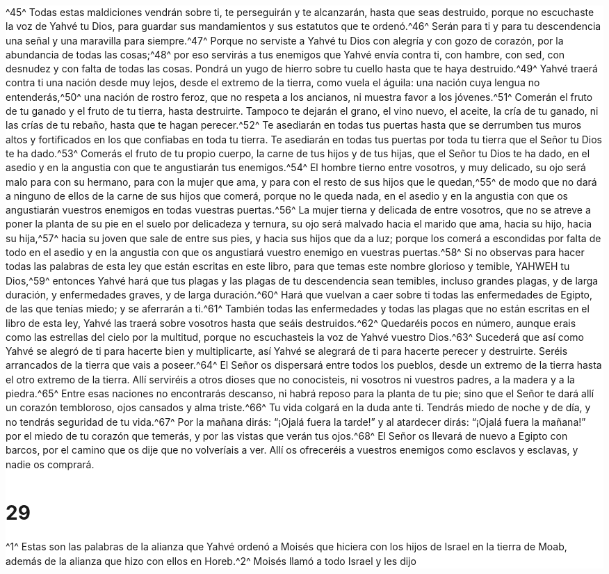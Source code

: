 ^45^ Todas estas maldiciones vendrán sobre ti, te perseguirán y te alcanzarán, hasta que seas destruido, porque no escuchaste la voz de Yahvé tu Dios, para guardar sus mandamientos y sus estatutos que te ordenó.^46^ Serán para ti y para tu descendencia una señal y una maravilla para siempre.^47^ Porque no serviste a Yahvé tu Dios con alegría y con gozo de corazón, por la abundancia de todas las cosas;^48^ por eso servirás a tus enemigos que Yahvé envía contra ti, con hambre, con sed, con desnudez y con falta de todas las cosas. Pondrá un yugo de hierro sobre tu cuello hasta que te haya destruido.^49^ Yahvé traerá contra ti una nación desde muy lejos, desde el extremo de la tierra, como vuela el águila: una nación cuya lengua no entenderás,^50^ una nación de rostro feroz, que no respeta a los ancianos, ni muestra favor a los jóvenes.^51^ Comerán el fruto de tu ganado y el fruto de tu tierra, hasta destruirte. Tampoco te dejarán el grano, el vino nuevo, el aceite, la cría de tu ganado, ni las crías de tu rebaño, hasta que te hagan perecer.^52^ Te asediarán en todas tus puertas hasta que se derrumben tus muros altos y fortificados en los que confiabas en toda tu tierra. Te asediarán en todas tus puertas por toda tu tierra que el Señor tu Dios te ha dado.^53^ Comerás el fruto de tu propio cuerpo, la carne de tus hijos y de tus hijas, que el Señor tu Dios te ha dado, en el asedio y en la angustia con que te angustiarán tus enemigos.^54^ El hombre tierno entre vosotros, y muy delicado, su ojo será malo para con su hermano, para con la mujer que ama, y para con el resto de sus hijos que le quedan,^55^ de modo que no dará a ninguno de ellos de la carne de sus hijos que comerá, porque no le queda nada, en el asedio y en la angustia con que os angustiarán vuestros enemigos en todas vuestras puertas.^56^ La mujer tierna y delicada de entre vosotros, que no se atreve a poner la planta de su pie en el suelo por delicadeza y ternura, su ojo será malvado hacia el marido que ama, hacia su hijo, hacia su hija,^57^ hacia su joven que sale de entre sus pies, y hacia sus hijos que da a luz; porque los comerá a escondidas por falta de todo en el asedio y en la angustia con que os angustiará vuestro enemigo en vuestras puertas.^58^ Si no observas para hacer todas las palabras de esta ley que están escritas en este libro, para que temas este nombre glorioso y temible, YAHWEH tu Dios,^59^ entonces Yahvé hará que tus plagas y las plagas de tu descendencia sean temibles, incluso grandes plagas, y de larga duración, y enfermedades graves, y de larga duración.^60^ Hará que vuelvan a caer sobre ti todas las enfermedades de Egipto, de las que tenías miedo; y se aferrarán a ti.^61^ También todas las enfermedades y todas las plagas que no están escritas en el libro de esta ley, Yahvé las traerá sobre vosotros hasta que seáis destruidos.^62^ Quedaréis pocos en número, aunque erais como las estrellas del cielo por la multitud, porque no escuchasteis la voz de Yahvé vuestro Dios.^63^ Sucederá que así como Yahvé se alegró de ti para hacerte bien y multiplicarte, así Yahvé se alegrará de ti para hacerte perecer y destruirte. Seréis arrancados de la tierra que vais a poseer.^64^ El Señor os dispersará entre todos los pueblos, desde un extremo de la tierra hasta el otro extremo de la tierra. Allí serviréis a otros dioses que no conocisteis, ni vosotros ni vuestros padres, a la madera y a la piedra.^65^ Entre esas naciones no encontrarás descanso, ni habrá reposo para la planta de tu pie; sino que el Señor te dará allí un corazón tembloroso, ojos cansados y alma triste.^66^ Tu vida colgará en la duda ante ti. Tendrás miedo de noche y de día, y no tendrás seguridad de tu vida.^67^ Por la mañana dirás: “¡Ojalá fuera la tarde!” y al atardecer dirás: “¡Ojalá fuera la mañana!” por el miedo de tu corazón que temerás, y por las vistas que verán tus ojos.^68^ El Señor os llevará de nuevo a Egipto con barcos, por el camino que os dije que no volveríais a ver. Allí os ofreceréis a vuestros enemigos como esclavos y esclavas, y nadie os comprará.

# 29
^1^ Estas son las palabras de la alianza que Yahvé ordenó a Moisés que hiciera con los hijos de Israel en la tierra de Moab, además de la alianza que hizo con ellos en Horeb.^2^ Moisés llamó a todo Israel y les dijo
